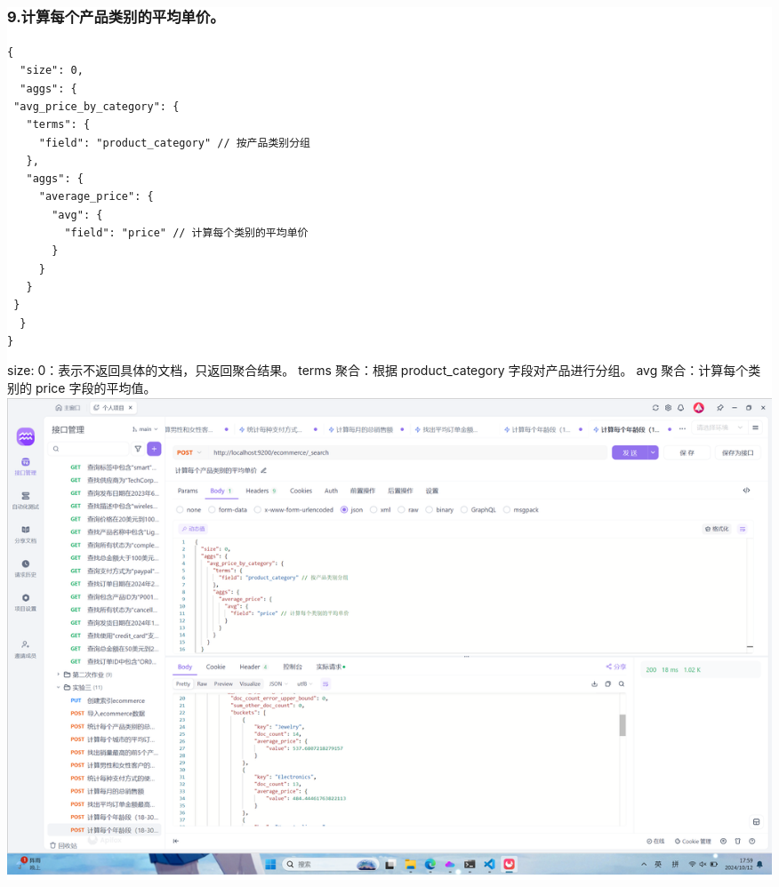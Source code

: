 ### 9.计算每个产品类别的平均单价。

  ```
  {
    "size": 0,
    "aggs": {
   "avg_price_by_category": {
     "terms": {
       "field": "product_category" // 按产品类别分组
     },
     "aggs": {
       "average_price": {
         "avg": {
           "field": "price" // 计算每个类别的平均单价
         }
       }
     }
   }
    }
  }
  ```

  size: 0：表示不返回具体的文档，只返回聚合结果。
  terms 聚合：根据 product_category 字段对产品进行分组。
  avg 聚合：计算每个类别的 price 字段的平均值。
  ![alt text](image-10.png)
